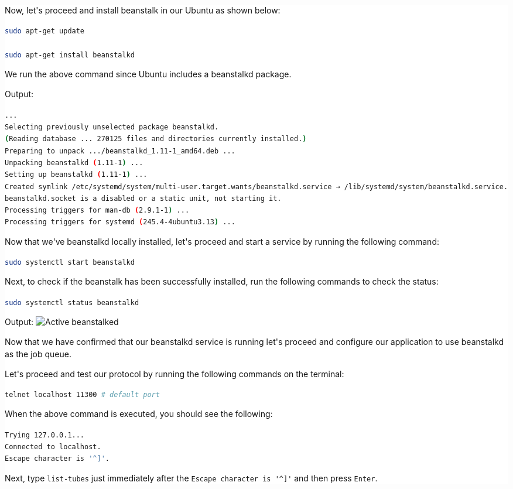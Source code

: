 Now, let's proceed and install beanstalk in our Ubuntu as shown below: 
```bash
sudo apt-get update

sudo apt-get install beanstalkd
```

We run the above command since Ubuntu includes a beanstalkd package.

Output:
```bash
...
Selecting previously unselected package beanstalkd.
(Reading database ... 270125 files and directories currently installed.)
Preparing to unpack .../beanstalkd_1.11-1_amd64.deb ...
Unpacking beanstalkd (1.11-1) ...
Setting up beanstalkd (1.11-1) ...
Created symlink /etc/systemd/system/multi-user.target.wants/beanstalkd.service → /lib/systemd/system/beanstalkd.service.
beanstalkd.socket is a disabled or a static unit, not starting it.
Processing triggers for man-db (2.9.1-1) ...
Processing triggers for systemd (245.4-4ubuntu3.13) ...

```

Now that we've beanstalkd locally installed, let's proceed and start a service by running the following command:
```bash
sudo systemctl start beanstalkd
```

Next, to check if the beanstalk has been successfully installed, run the following commands to check the status:
```bash
sudo systemctl status beanstalkd
```

Output:
![Active beanstalked](/engineering-education/managing-queues-beanstalkd/active.png)

Now that we have confirmed that our beanstalkd service is running let's proceed and configure our application to use beanstalkd as the job queue.

Let's proceed and test our protocol by running the following commands on the terminal:
```bash
telnet localhost 11300 # default port
```

When the above command is executed, you should see the following:
```bash
Trying 127.0.0.1...
Connected to localhost.
Escape character is '^]'.

```

Next, type `list-tubes` just immediately after the `Escape character is '^]'` and then press `Enter`.
